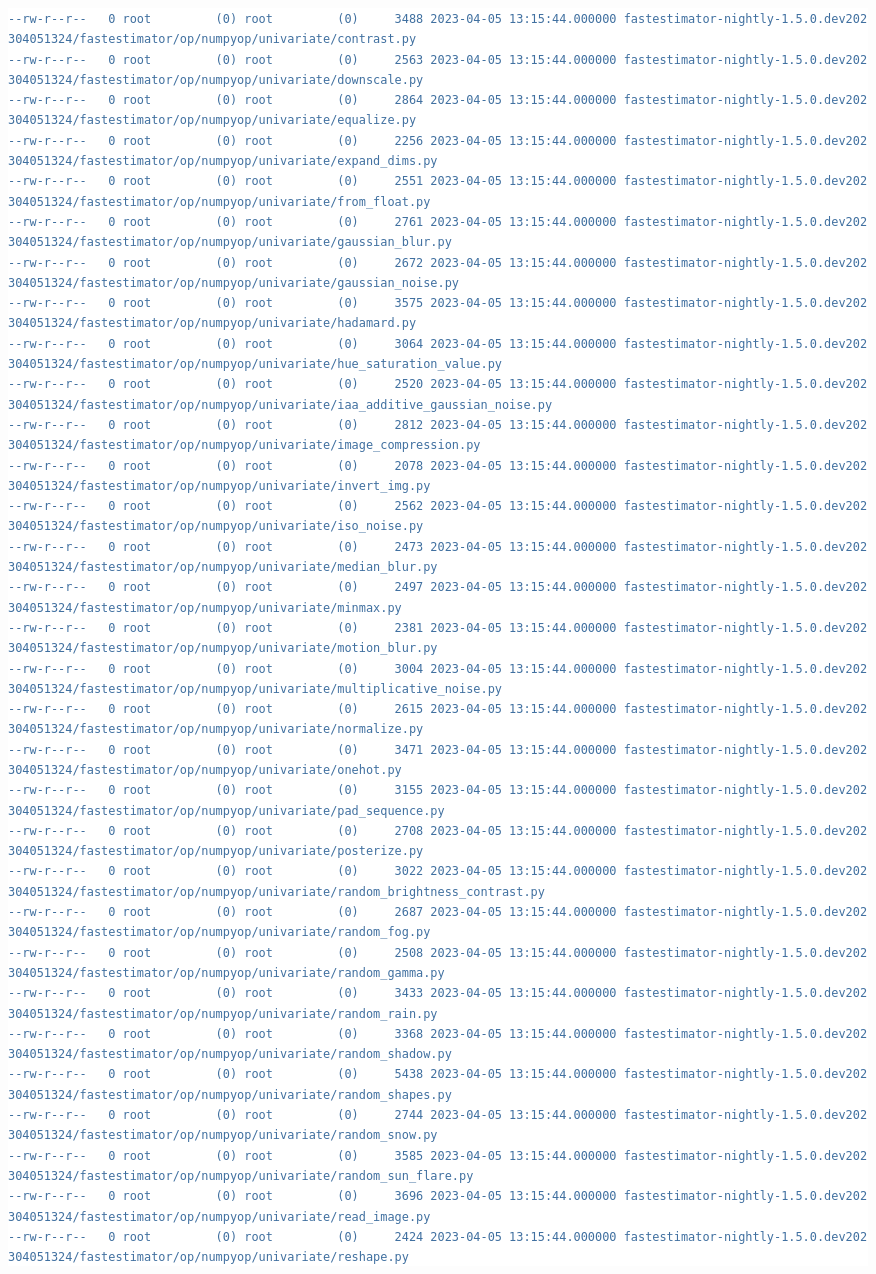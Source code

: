 ```diff
--rw-r--r--   0 root         (0) root         (0)     3488 2023-04-05 13:15:44.000000 fastestimator-nightly-1.5.0.dev202304051324/fastestimator/op/numpyop/univariate/contrast.py
--rw-r--r--   0 root         (0) root         (0)     2563 2023-04-05 13:15:44.000000 fastestimator-nightly-1.5.0.dev202304051324/fastestimator/op/numpyop/univariate/downscale.py
--rw-r--r--   0 root         (0) root         (0)     2864 2023-04-05 13:15:44.000000 fastestimator-nightly-1.5.0.dev202304051324/fastestimator/op/numpyop/univariate/equalize.py
--rw-r--r--   0 root         (0) root         (0)     2256 2023-04-05 13:15:44.000000 fastestimator-nightly-1.5.0.dev202304051324/fastestimator/op/numpyop/univariate/expand_dims.py
--rw-r--r--   0 root         (0) root         (0)     2551 2023-04-05 13:15:44.000000 fastestimator-nightly-1.5.0.dev202304051324/fastestimator/op/numpyop/univariate/from_float.py
--rw-r--r--   0 root         (0) root         (0)     2761 2023-04-05 13:15:44.000000 fastestimator-nightly-1.5.0.dev202304051324/fastestimator/op/numpyop/univariate/gaussian_blur.py
--rw-r--r--   0 root         (0) root         (0)     2672 2023-04-05 13:15:44.000000 fastestimator-nightly-1.5.0.dev202304051324/fastestimator/op/numpyop/univariate/gaussian_noise.py
--rw-r--r--   0 root         (0) root         (0)     3575 2023-04-05 13:15:44.000000 fastestimator-nightly-1.5.0.dev202304051324/fastestimator/op/numpyop/univariate/hadamard.py
--rw-r--r--   0 root         (0) root         (0)     3064 2023-04-05 13:15:44.000000 fastestimator-nightly-1.5.0.dev202304051324/fastestimator/op/numpyop/univariate/hue_saturation_value.py
--rw-r--r--   0 root         (0) root         (0)     2520 2023-04-05 13:15:44.000000 fastestimator-nightly-1.5.0.dev202304051324/fastestimator/op/numpyop/univariate/iaa_additive_gaussian_noise.py
--rw-r--r--   0 root         (0) root         (0)     2812 2023-04-05 13:15:44.000000 fastestimator-nightly-1.5.0.dev202304051324/fastestimator/op/numpyop/univariate/image_compression.py
--rw-r--r--   0 root         (0) root         (0)     2078 2023-04-05 13:15:44.000000 fastestimator-nightly-1.5.0.dev202304051324/fastestimator/op/numpyop/univariate/invert_img.py
--rw-r--r--   0 root         (0) root         (0)     2562 2023-04-05 13:15:44.000000 fastestimator-nightly-1.5.0.dev202304051324/fastestimator/op/numpyop/univariate/iso_noise.py
--rw-r--r--   0 root         (0) root         (0)     2473 2023-04-05 13:15:44.000000 fastestimator-nightly-1.5.0.dev202304051324/fastestimator/op/numpyop/univariate/median_blur.py
--rw-r--r--   0 root         (0) root         (0)     2497 2023-04-05 13:15:44.000000 fastestimator-nightly-1.5.0.dev202304051324/fastestimator/op/numpyop/univariate/minmax.py
--rw-r--r--   0 root         (0) root         (0)     2381 2023-04-05 13:15:44.000000 fastestimator-nightly-1.5.0.dev202304051324/fastestimator/op/numpyop/univariate/motion_blur.py
--rw-r--r--   0 root         (0) root         (0)     3004 2023-04-05 13:15:44.000000 fastestimator-nightly-1.5.0.dev202304051324/fastestimator/op/numpyop/univariate/multiplicative_noise.py
--rw-r--r--   0 root         (0) root         (0)     2615 2023-04-05 13:15:44.000000 fastestimator-nightly-1.5.0.dev202304051324/fastestimator/op/numpyop/univariate/normalize.py
--rw-r--r--   0 root         (0) root         (0)     3471 2023-04-05 13:15:44.000000 fastestimator-nightly-1.5.0.dev202304051324/fastestimator/op/numpyop/univariate/onehot.py
--rw-r--r--   0 root         (0) root         (0)     3155 2023-04-05 13:15:44.000000 fastestimator-nightly-1.5.0.dev202304051324/fastestimator/op/numpyop/univariate/pad_sequence.py
--rw-r--r--   0 root         (0) root         (0)     2708 2023-04-05 13:15:44.000000 fastestimator-nightly-1.5.0.dev202304051324/fastestimator/op/numpyop/univariate/posterize.py
--rw-r--r--   0 root         (0) root         (0)     3022 2023-04-05 13:15:44.000000 fastestimator-nightly-1.5.0.dev202304051324/fastestimator/op/numpyop/univariate/random_brightness_contrast.py
--rw-r--r--   0 root         (0) root         (0)     2687 2023-04-05 13:15:44.000000 fastestimator-nightly-1.5.0.dev202304051324/fastestimator/op/numpyop/univariate/random_fog.py
--rw-r--r--   0 root         (0) root         (0)     2508 2023-04-05 13:15:44.000000 fastestimator-nightly-1.5.0.dev202304051324/fastestimator/op/numpyop/univariate/random_gamma.py
--rw-r--r--   0 root         (0) root         (0)     3433 2023-04-05 13:15:44.000000 fastestimator-nightly-1.5.0.dev202304051324/fastestimator/op/numpyop/univariate/random_rain.py
--rw-r--r--   0 root         (0) root         (0)     3368 2023-04-05 13:15:44.000000 fastestimator-nightly-1.5.0.dev202304051324/fastestimator/op/numpyop/univariate/random_shadow.py
--rw-r--r--   0 root         (0) root         (0)     5438 2023-04-05 13:15:44.000000 fastestimator-nightly-1.5.0.dev202304051324/fastestimator/op/numpyop/univariate/random_shapes.py
--rw-r--r--   0 root         (0) root         (0)     2744 2023-04-05 13:15:44.000000 fastestimator-nightly-1.5.0.dev202304051324/fastestimator/op/numpyop/univariate/random_snow.py
--rw-r--r--   0 root         (0) root         (0)     3585 2023-04-05 13:15:44.000000 fastestimator-nightly-1.5.0.dev202304051324/fastestimator/op/numpyop/univariate/random_sun_flare.py
--rw-r--r--   0 root         (0) root         (0)     3696 2023-04-05 13:15:44.000000 fastestimator-nightly-1.5.0.dev202304051324/fastestimator/op/numpyop/univariate/read_image.py
--rw-r--r--   0 root         (0) root         (0)     2424 2023-04-05 13:15:44.000000 fastestimator-nightly-1.5.0.dev202304051324/fastestimator/op/numpyop/univariate/reshape.py
```